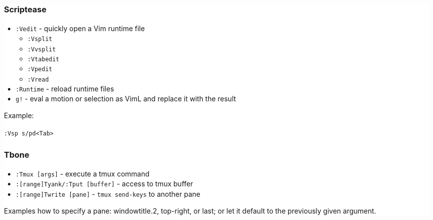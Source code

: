 ### Scriptease

* `:Vedit` - quickly open a Vim runtime file
  * `:Vsplit`
  * `:Vvsplit`
  * `:Vtabedit`
  * `:Vpedit`
  * `:Vread`
* `:Runtime` - reload runtime files
* `g!` - eval a motion or selection as VimL and replace it with the result

Example:

    :Vsp s/pd<Tab>

### Tbone

* `:Tmux [args]` - execute a tmux command
* `:[range]Tyank/:Tput [buffer]` - access to tmux buffer
* `:[range]Twrite [pane]` - `tmux send-keys` to another pane

Examples how to specify a pane: windowtitle.2, top-right, or last; or let it
default to the previously given argument.
